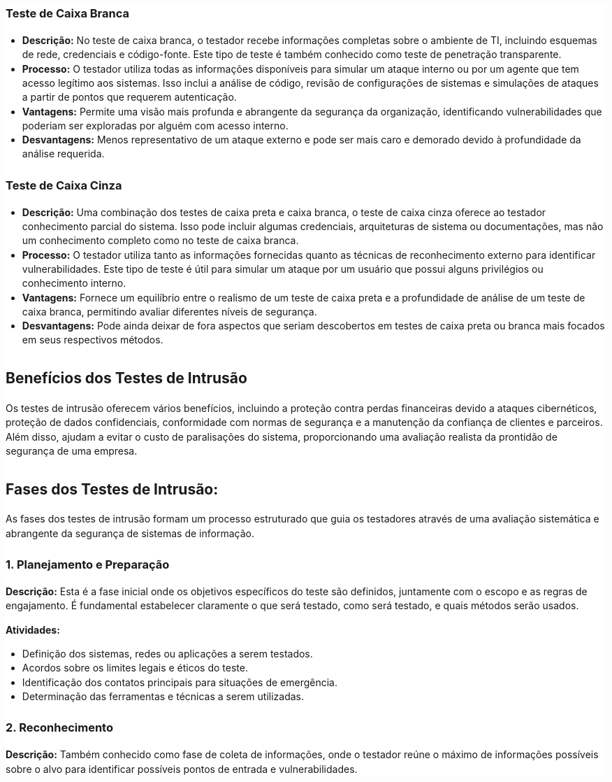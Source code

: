 ### Teste de Caixa Branca
- **Descrição:** No teste de caixa branca, o testador recebe informações completas sobre o ambiente de TI, incluindo esquemas de rede, credenciais e código-fonte. Este tipo de teste é também conhecido como teste de penetração transparente.
- **Processo:** O testador utiliza todas as informações disponíveis para simular um ataque interno ou por um agente que tem acesso legítimo aos sistemas. Isso inclui a análise de código, revisão de configurações de sistemas e simulações de ataques a partir de pontos que requerem autenticação.
- **Vantagens:** Permite uma visão mais profunda e abrangente da segurança da organização, identificando vulnerabilidades que poderiam ser exploradas por alguém com acesso interno.
- **Desvantagens:** Menos representativo de um ataque externo e pode ser mais caro e demorado devido à profundidade da análise requerida.

### Teste de Caixa Cinza
- **Descrição:** Uma combinação dos testes de caixa preta e caixa branca, o teste de caixa cinza oferece ao testador conhecimento parcial do sistema. Isso pode incluir algumas credenciais, arquiteturas de sistema ou documentações, mas não um conhecimento completo como no teste de caixa branca.
- **Processo:** O testador utiliza tanto as informações fornecidas quanto as técnicas de reconhecimento externo para identificar vulnerabilidades. Este tipo de teste é útil para simular um ataque por um usuário que possui alguns privilégios ou conhecimento interno.
- **Vantagens:** Fornece um equilíbrio entre o realismo de um teste de caixa preta e a profundidade de análise de um teste de caixa branca, permitindo avaliar diferentes níveis de segurança.
- **Desvantagens:** Pode ainda deixar de fora aspectos que seriam descobertos em testes de caixa preta ou branca mais focados em seus respectivos métodos.

## Benefícios dos Testes de Intrusão

Os testes de intrusão oferecem vários benefícios, incluindo a proteção contra perdas financeiras devido a ataques cibernéticos, proteção de dados confidenciais, conformidade com normas de segurança e a manutenção da confiança de clientes e parceiros. Além disso, ajudam a evitar o custo de paralisações do sistema, proporcionando uma avaliação realista da prontidão de segurança de uma empresa.

## Fases dos Testes de Intrusão:
As fases dos testes de intrusão formam um processo estruturado que guia os testadores através de uma avaliação sistemática e abrangente da segurança de sistemas de informação.

### 1. Planejamento e Preparação

**Descrição:** Esta é a fase inicial onde os objetivos específicos do teste são definidos, juntamente com o escopo e as regras de engajamento. É fundamental estabelecer claramente o que será testado, como será testado, e quais métodos serão usados.

**Atividades:**
- Definição dos sistemas, redes ou aplicações a serem testados.
- Acordos sobre os limites legais e éticos do teste.
- Identificação dos contatos principais para situações de emergência.
- Determinação das ferramentas e técnicas a serem utilizadas.

### 2. Reconhecimento

**Descrição:** Também conhecido como fase de coleta de informações, onde o testador reúne o máximo de informações possíveis sobre o alvo para identificar possíveis pontos de entrada e vulnerabilidades.
